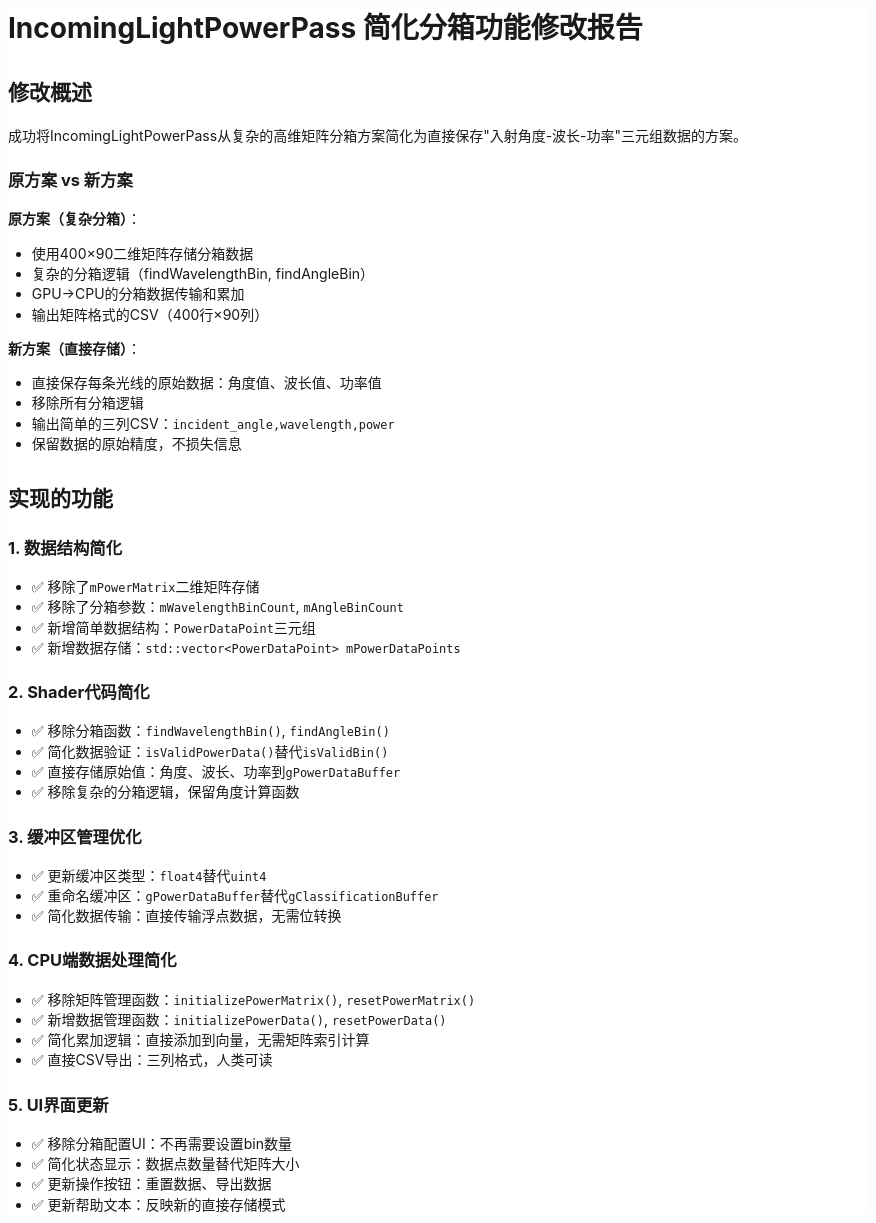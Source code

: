 # IncomingLightPowerPass 简化分箱功能修改报告

## 修改概述

成功将IncomingLightPowerPass从复杂的高维矩阵分箱方案简化为直接保存"入射角度-波长-功率"三元组数据的方案。

### 原方案 vs 新方案

**原方案（复杂分箱）**：
- 使用400×90二维矩阵存储分箱数据
- 复杂的分箱逻辑（findWavelengthBin, findAngleBin）
- GPU→CPU的分箱数据传输和累加
- 输出矩阵格式的CSV（400行×90列）

**新方案（直接存储）**：
- 直接保存每条光线的原始数据：角度值、波长值、功率值
- 移除所有分箱逻辑
- 输出简单的三列CSV：`incident_angle,wavelength,power`
- 保留数据的原始精度，不损失信息

## 实现的功能

### 1. 数据结构简化
- ✅ 移除了`mPowerMatrix`二维矩阵存储
- ✅ 移除了分箱参数：`mWavelengthBinCount`, `mAngleBinCount`
- ✅ 新增简单数据结构：`PowerDataPoint`三元组
- ✅ 新增数据存储：`std::vector<PowerDataPoint> mPowerDataPoints`

### 2. Shader代码简化
- ✅ 移除分箱函数：`findWavelengthBin()`, `findAngleBin()`
- ✅ 简化数据验证：`isValidPowerData()`替代`isValidBin()`
- ✅ 直接存储原始值：角度、波长、功率到`gPowerDataBuffer`
- ✅ 移除复杂的分箱逻辑，保留角度计算函数

### 3. 缓冲区管理优化
- ✅ 更新缓冲区类型：`float4`替代`uint4`
- ✅ 重命名缓冲区：`gPowerDataBuffer`替代`gClassificationBuffer`
- ✅ 简化数据传输：直接传输浮点数据，无需位转换

### 4. CPU端数据处理简化
- ✅ 移除矩阵管理函数：`initializePowerMatrix()`, `resetPowerMatrix()`
- ✅ 新增数据管理函数：`initializePowerData()`, `resetPowerData()`
- ✅ 简化累加逻辑：直接添加到向量，无需矩阵索引计算
- ✅ 直接CSV导出：三列格式，人类可读

### 5. UI界面更新
- ✅ 移除分箱配置UI：不再需要设置bin数量
- ✅ 简化状态显示：数据点数量替代矩阵大小
- ✅ 更新操作按钮：重置数据、导出数据
- ✅ 更新帮助文本：反映新的直接存储模式
